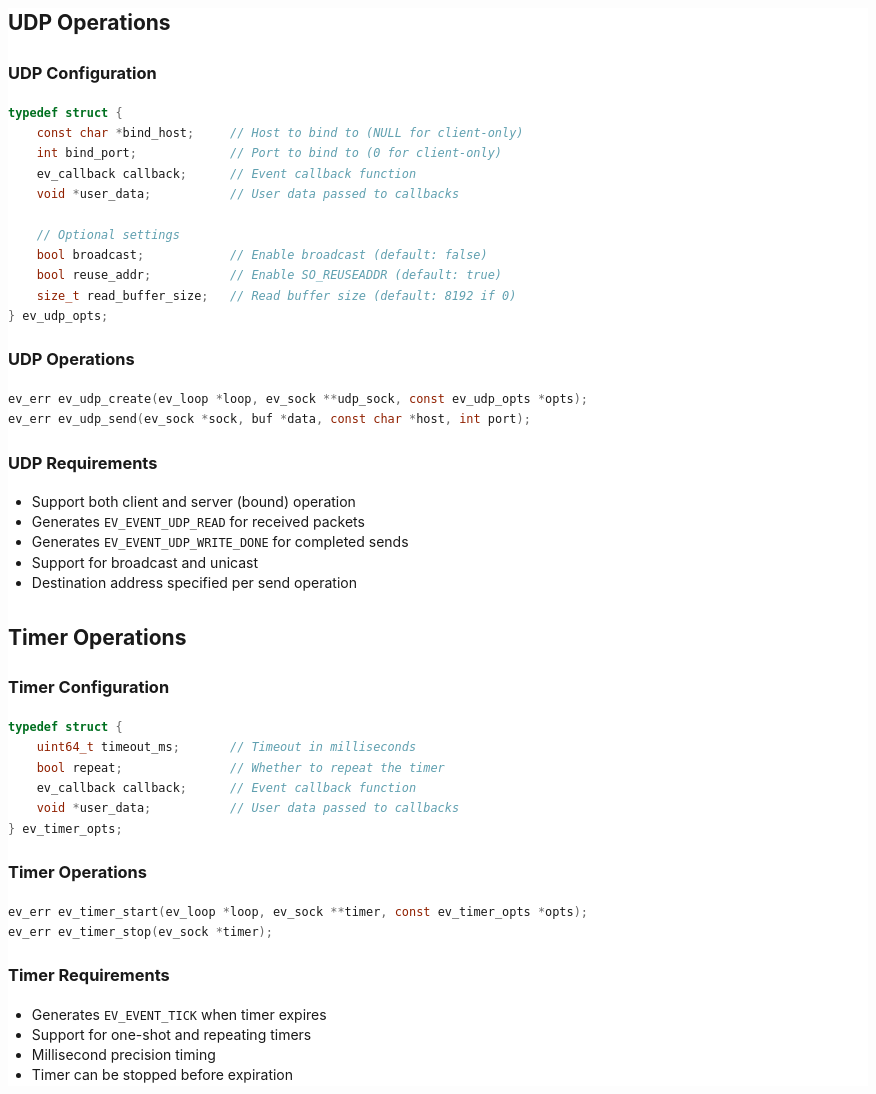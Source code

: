 ## UDP Operations

### UDP Configuration
```c
typedef struct {
    const char *bind_host;     // Host to bind to (NULL for client-only)
    int bind_port;             // Port to bind to (0 for client-only)
    ev_callback callback;      // Event callback function
    void *user_data;           // User data passed to callbacks

    // Optional settings
    bool broadcast;            // Enable broadcast (default: false)
    bool reuse_addr;           // Enable SO_REUSEADDR (default: true)
    size_t read_buffer_size;   // Read buffer size (default: 8192 if 0)
} ev_udp_opts;
```

### UDP Operations
```c
ev_err ev_udp_create(ev_loop *loop, ev_sock **udp_sock, const ev_udp_opts *opts);
ev_err ev_udp_send(ev_sock *sock, buf *data, const char *host, int port);
```

### UDP Requirements
- Support both client and server (bound) operation
- Generates `EV_EVENT_UDP_READ` for received packets
- Generates `EV_EVENT_UDP_WRITE_DONE` for completed sends
- Support for broadcast and unicast
- Destination address specified per send operation

## Timer Operations

### Timer Configuration
```c
typedef struct {
    uint64_t timeout_ms;       // Timeout in milliseconds
    bool repeat;               // Whether to repeat the timer
    ev_callback callback;      // Event callback function
    void *user_data;           // User data passed to callbacks
} ev_timer_opts;
```

### Timer Operations
```c
ev_err ev_timer_start(ev_loop *loop, ev_sock **timer, const ev_timer_opts *opts);
ev_err ev_timer_stop(ev_sock *timer);
```

### Timer Requirements
- Generates `EV_EVENT_TICK` when timer expires
- Support for one-shot and repeating timers
- Millisecond precision timing
- Timer can be stopped before expiration
